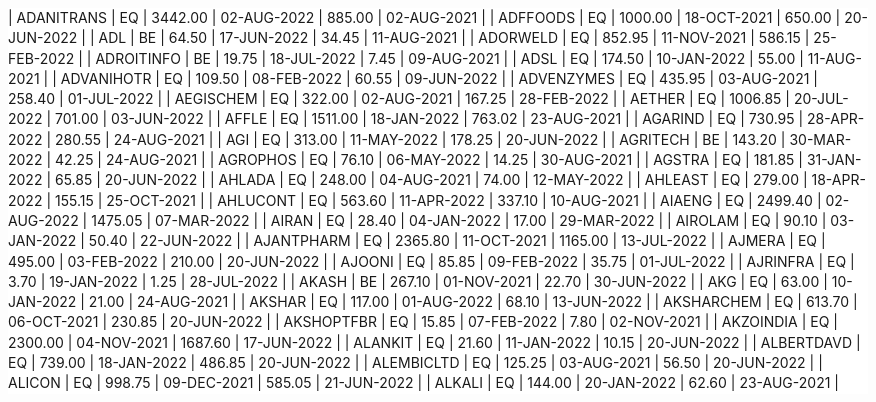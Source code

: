 | ADANITRANS | EQ | 3442.00 | 02-AUG-2022 | 885.00 | 02-AUG-2021 |
| ADFFOODS | EQ | 1000.00 | 18-OCT-2021 | 650.00 | 20-JUN-2022 |
| ADL | BE | 64.50 | 17-JUN-2022 | 34.45 | 11-AUG-2021 |
| ADORWELD | EQ | 852.95 | 11-NOV-2021 | 586.15 | 25-FEB-2022 |
| ADROITINFO | BE | 19.75 | 18-JUL-2022 | 7.45 | 09-AUG-2021 |
| ADSL | EQ | 174.50 | 10-JAN-2022 | 55.00 | 11-AUG-2021 |
| ADVANIHOTR | EQ | 109.50 | 08-FEB-2022 | 60.55 | 09-JUN-2022 |
| ADVENZYMES | EQ | 435.95 | 03-AUG-2021 | 258.40 | 01-JUL-2022 |
| AEGISCHEM | EQ | 322.00 | 02-AUG-2021 | 167.25 | 28-FEB-2022 |
| AETHER | EQ | 1006.85 | 20-JUL-2022 | 701.00 | 03-JUN-2022 |
| AFFLE | EQ | 1511.00 | 18-JAN-2022 | 763.02 | 23-AUG-2021 |
| AGARIND | EQ | 730.95 | 28-APR-2022 | 280.55 | 24-AUG-2021 |
| AGI | EQ | 313.00 | 11-MAY-2022 | 178.25 | 20-JUN-2022 |
| AGRITECH | BE | 143.20 | 30-MAR-2022 | 42.25 | 24-AUG-2021 |
| AGROPHOS | EQ | 76.10 | 06-MAY-2022 | 14.25 | 30-AUG-2021 |
| AGSTRA | EQ | 181.85 | 31-JAN-2022 | 65.85 | 20-JUN-2022 |
| AHLADA | EQ | 248.00 | 04-AUG-2021 | 74.00 | 12-MAY-2022 |
| AHLEAST | EQ | 279.00 | 18-APR-2022 | 155.15 | 25-OCT-2021 |
| AHLUCONT | EQ | 563.60 | 11-APR-2022 | 337.10 | 10-AUG-2021 |
| AIAENG | EQ | 2499.40 | 02-AUG-2022 | 1475.05 | 07-MAR-2022 |
| AIRAN | EQ | 28.40 | 04-JAN-2022 | 17.00 | 29-MAR-2022 |
| AIROLAM | EQ | 90.10 | 03-JAN-2022 | 50.40 | 22-JUN-2022 |
| AJANTPHARM | EQ | 2365.80 | 11-OCT-2021 | 1165.00 | 13-JUL-2022 |
| AJMERA | EQ | 495.00 | 03-FEB-2022 | 210.00 | 20-JUN-2022 |
| AJOONI | EQ | 85.85 | 09-FEB-2022 | 35.75 | 01-JUL-2022 |
| AJRINFRA | EQ | 3.70 | 19-JAN-2022 | 1.25 | 28-JUL-2022 |
| AKASH | BE | 267.10 | 01-NOV-2021 | 22.70 | 30-JUN-2022 |
| AKG | EQ | 63.00 | 10-JAN-2022 | 21.00 | 24-AUG-2021 |
| AKSHAR | EQ | 117.00 | 01-AUG-2022 | 68.10 | 13-JUN-2022 |
| AKSHARCHEM | EQ | 613.70 | 06-OCT-2021 | 230.85 | 20-JUN-2022 |
| AKSHOPTFBR | EQ | 15.85 | 07-FEB-2022 | 7.80 | 02-NOV-2021 |
| AKZOINDIA | EQ | 2300.00 | 04-NOV-2021 | 1687.60 | 17-JUN-2022 |
| ALANKIT | EQ | 21.60 | 11-JAN-2022 | 10.15 | 20-JUN-2022 |
| ALBERTDAVD | EQ | 739.00 | 18-JAN-2022 | 486.85 | 20-JUN-2022 |
| ALEMBICLTD | EQ | 125.25 | 03-AUG-2021 | 56.50 | 20-JUN-2022 |
| ALICON | EQ | 998.75 | 09-DEC-2021 | 585.05 | 21-JUN-2022 |
| ALKALI | EQ | 144.00 | 20-JAN-2022 | 62.60 | 23-AUG-2021 |